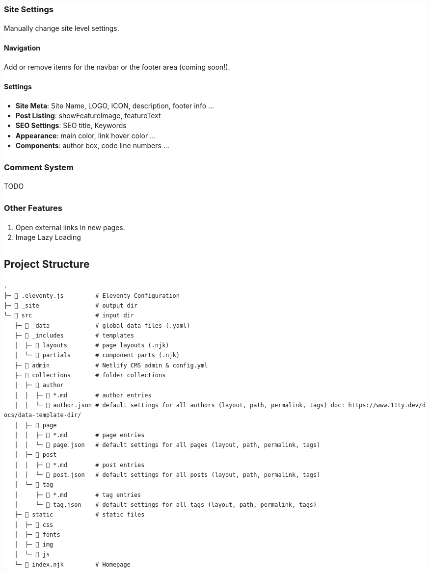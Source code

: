 ### Site Settings

Manually change site level settings.

#### Navigation
Add or remove items for the navbar or the footer area (coming soon!).

#### Settings
* **Site Meta**: Site Name, LOGO, ICON, description, footer info ...
* **Post Listing**: showFeatureImage, featureText
* **SEO Settings**: SEO title, Keywords
* **Appearance**: main color, link hover color ...
* **Components**: author box, code line numbers ...

### Comment System
TODO

### Other Features
1. Open external links in new pages.
2. Image Lazy Loading

## Project Structure

```shell
.
├─ 📜 .eleventy.js         # Eleventy Configuration
├─ 📂 _site                # output dir
└─ 📂 src                  # input dir
   ├─ 📂 _data             # global data files (.yaml)
   ├─ 📂 _includes         # templates
   │  ├─ 📂 layouts        # page layouts (.njk)
   │  └─ 📂 partials       # component parts (.njk)
   ├─ 📂 admin             # Netlify CMS admin & config.yml
   ├─ 📂 collections       # folder collections
   │  ├─ 📂 author
   │  │  ├─ 📜 *.md        # author entries
   │  │  └─ 📜 author.json # default settings for all authors (layout, path, permalink, tags) doc: https://www.11ty.dev/docs/data-template-dir/
   │  ├─ 📂 page
   │  │  ├─ 📜 *.md        # page entries
   │  │  └─ 📜 page.json   # default settings for all pages (layout, path, permalink, tags)
   │  ├─ 📂 post
   │  │  ├─ 📜 *.md        # post entries
   │  │  └─ 📜 post.json   # default settings for all posts (layout, path, permalink, tags)
   │  └─ 📂 tag
   │     ├─ 📜 *.md        # tag entries
   │     └─ 📜 tag.json    # default settings for all tags (layout, path, permalink, tags)
   ├─ 📂 static            # static files
   │  ├─ 📂 css
   │  ├─ 📂 fonts
   │  ├─ 📂 img
   │  └─ 📂 js
   └─ 📜 index.njk         # Homepage
```
